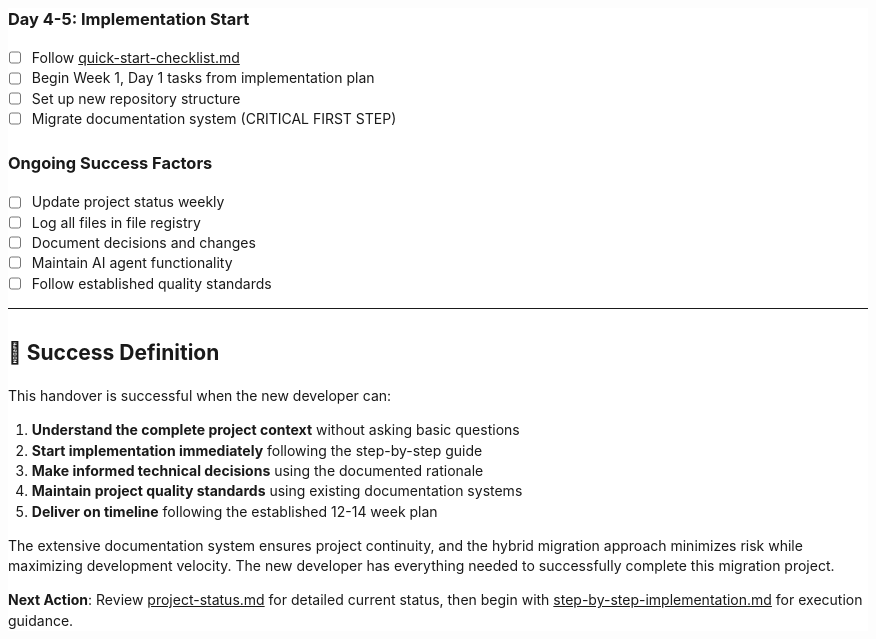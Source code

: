 ### Day 4-5: Implementation Start
- [ ] Follow [quick-start-checklist.md](./quick-start-checklist.md)
- [ ] Begin Week 1, Day 1 tasks from implementation plan
- [ ] Set up new repository structure
- [ ] Migrate documentation system (CRITICAL FIRST STEP)

### Ongoing Success Factors
- [ ] Update project status weekly
- [ ] Log all files in file registry
- [ ] Document decisions and changes
- [ ] Maintain AI agent functionality
- [ ] Follow established quality standards

---

## 🎯 Success Definition

This handover is successful when the new developer can:
1. **Understand the complete project context** without asking basic questions
2. **Start implementation immediately** following the step-by-step guide  
3. **Make informed technical decisions** using the documented rationale
4. **Maintain project quality standards** using existing documentation systems
5. **Deliver on timeline** following the established 12-14 week plan

The extensive documentation system ensures project continuity, and the hybrid migration approach minimizes risk while maximizing development velocity. The new developer has everything needed to successfully complete this migration project.

**Next Action**: Review [project-status.md](./project-status.md) for detailed current status, then begin with [step-by-step-implementation.md](./step-by-step-implementation.md) for execution guidance.